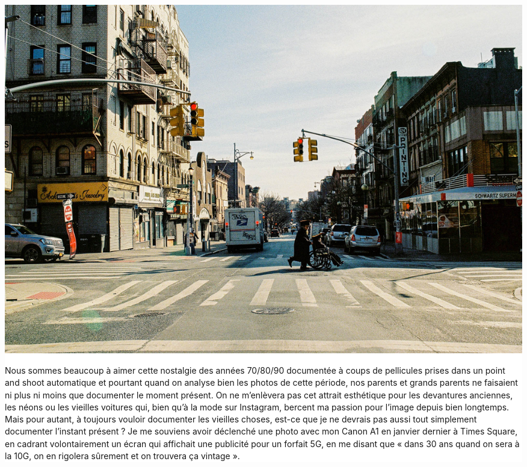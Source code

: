 ![](images/000046.jpg)

Nous sommes beaucoup à aimer cette nostalgie des années 70/80/90 documentée à coups de pellicules prises dans un point and shoot automatique et pourtant quand on analyse bien les photos de cette période, nos parents et grands parents ne faisaient ni plus ni moins que documenter le moment présent. On ne m’enlèvera pas cet attrait esthétique pour les devantures anciennes, les néons ou les vieilles voitures qui, bien qu’à la mode sur Instagram, bercent ma passion pour l’image depuis bien longtemps. Mais pour autant, à toujours vouloir documenter les vieilles choses, est-ce que je ne devrais pas aussi tout simplement documenter l’instant présent ? Je me souviens avoir déclenché une photo avec mon Canon A1 en janvier dernier à Times Square, en cadrant volontairement un écran qui affichait une publicité pour un forfait 5G, en me disant que « dans 30 ans quand on sera à la 10G, on en rigolera sûrement et on trouvera ça vintage ».
